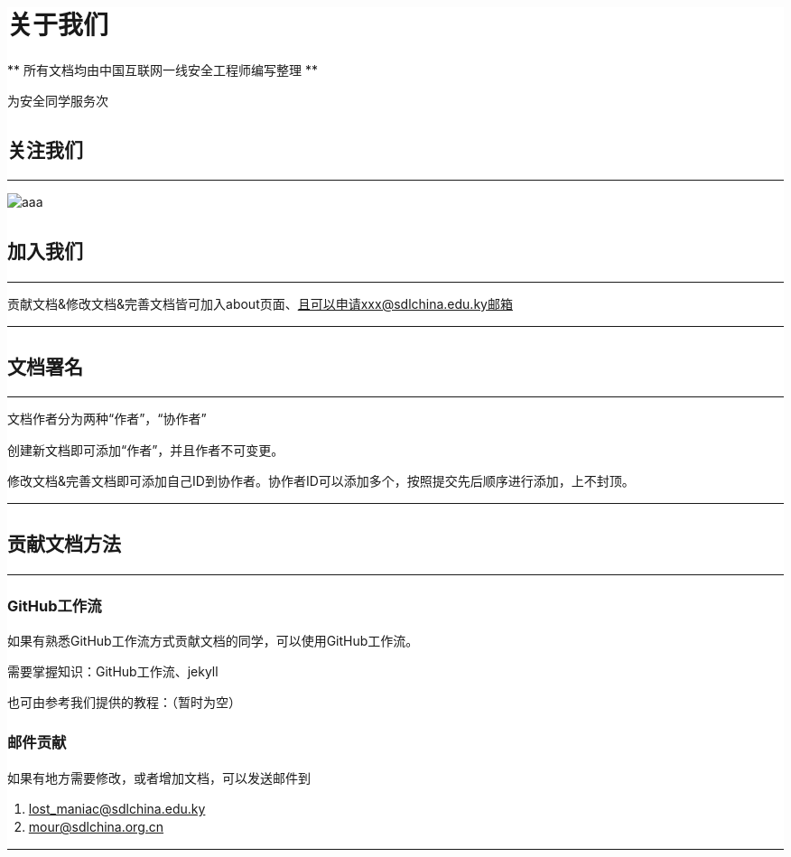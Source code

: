 # 关于我们

** 所有文档均由中国互联网一线安全工程师编写整理 **


<span id="busuanzi_container_site_pv">为安全同学服务<span id="busuanzi_value_site_pv"></span>次</span>

## 关注我们

---

![aaa](/images/weixin.jpg)

## 加入我们

---

贡献文档&修改文档&完善文档皆可加入about页面、且可以申请xxx@sdlchina.edu.ky邮箱

---

## 文档署名

---

文档作者分为两种“作者”，“协作者”

创建新文档即可添加“作者”，并且作者不可变更。

修改文档&完善文档即可添加自己ID到协作者。协作者ID可以添加多个，按照提交先后顺序进行添加，上不封顶。

---

## 贡献文档方法

---

### GitHub工作流

如果有熟悉GitHub工作流方式贡献文档的同学，可以使用GitHub工作流。

需要掌握知识：GitHub工作流、jekyll

也可由参考我们提供的教程：（暂时为空）

### 邮件贡献

如果有地方需要修改，或者增加文档，可以发送邮件到

1. lost_maniac@sdlchina.edu.ky
2. mour@sdlchina.org.cn

---

